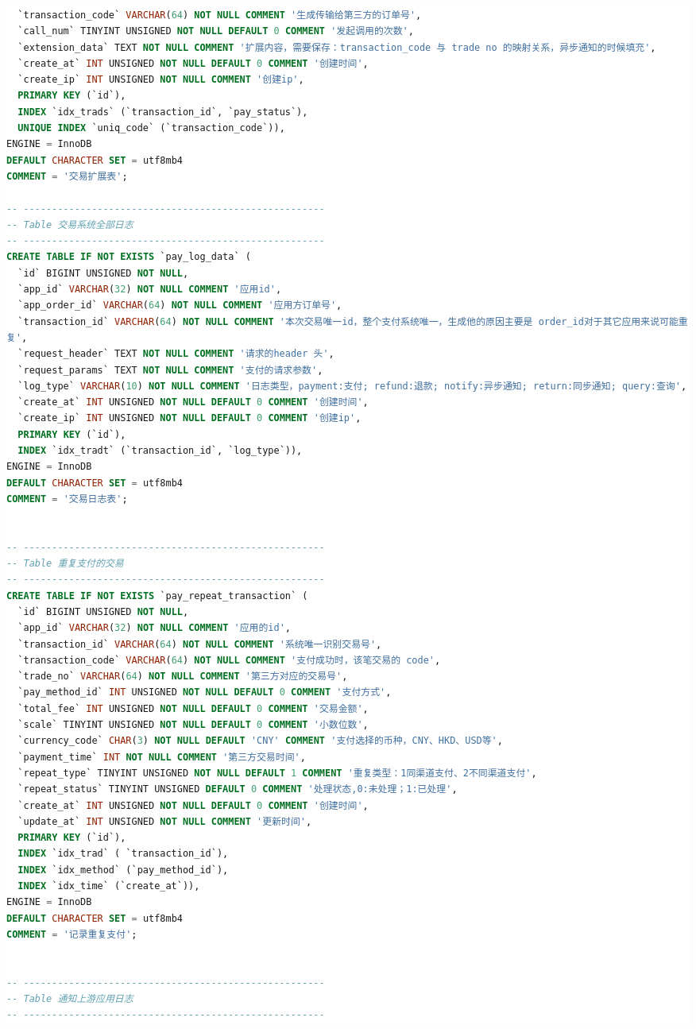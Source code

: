 ```sql
  `transaction_code` VARCHAR(64) NOT NULL COMMENT '生成传输给第三方的订单号',
  `call_num` TINYINT UNSIGNED NOT NULL DEFAULT 0 COMMENT '发起调用的次数',
  `extension_data` TEXT NOT NULL COMMENT '扩展内容，需要保存：transaction_code 与 trade no 的映射关系，异步通知的时候填充',
  `create_at` INT UNSIGNED NOT NULL DEFAULT 0 COMMENT '创建时间',
  `create_ip` INT UNSIGNED NOT NULL COMMENT '创建ip',
  PRIMARY KEY (`id`),
  INDEX `idx_trads` (`transaction_id`, `pay_status`),
  UNIQUE INDEX `uniq_code` (`transaction_code`)),
ENGINE = InnoDB
DEFAULT CHARACTER SET = utf8mb4
COMMENT = '交易扩展表';

-- -----------------------------------------------------
-- Table 交易系统全部日志
-- -----------------------------------------------------
CREATE TABLE IF NOT EXISTS `pay_log_data` (
  `id` BIGINT UNSIGNED NOT NULL,
  `app_id` VARCHAR(32) NOT NULL COMMENT '应用id',
  `app_order_id` VARCHAR(64) NOT NULL COMMENT '应用方订单号',
  `transaction_id` VARCHAR(64) NOT NULL COMMENT '本次交易唯一id，整个支付系统唯一，生成他的原因主要是 order_id对于其它应用来说可能重复',
  `request_header` TEXT NOT NULL COMMENT '请求的header 头',
  `request_params` TEXT NOT NULL COMMENT '支付的请求参数',
  `log_type` VARCHAR(10) NOT NULL COMMENT '日志类型，payment:支付; refund:退款; notify:异步通知; return:同步通知; query:查询',
  `create_at` INT UNSIGNED NOT NULL DEFAULT 0 COMMENT '创建时间',
  `create_ip` INT UNSIGNED NOT NULL DEFAULT 0 COMMENT '创建ip',
  PRIMARY KEY (`id`),
  INDEX `idx_tradt` (`transaction_id`, `log_type`)),
ENGINE = InnoDB
DEFAULT CHARACTER SET = utf8mb4
COMMENT = '交易日志表';


-- -----------------------------------------------------
-- Table 重复支付的交易
-- -----------------------------------------------------
CREATE TABLE IF NOT EXISTS `pay_repeat_transaction` (
  `id` BIGINT UNSIGNED NOT NULL,
  `app_id` VARCHAR(32) NOT NULL COMMENT '应用的id',
  `transaction_id` VARCHAR(64) NOT NULL COMMENT '系统唯一识别交易号',
  `transaction_code` VARCHAR(64) NOT NULL COMMENT '支付成功时，该笔交易的 code',
  `trade_no` VARCHAR(64) NOT NULL COMMENT '第三方对应的交易号',
  `pay_method_id` INT UNSIGNED NOT NULL DEFAULT 0 COMMENT '支付方式',
  `total_fee` INT UNSIGNED NOT NULL DEFAULT 0 COMMENT '交易金额',
  `scale` TINYINT UNSIGNED NOT NULL DEFAULT 0 COMMENT '小数位数',
  `currency_code` CHAR(3) NOT NULL DEFAULT 'CNY' COMMENT '支付选择的币种，CNY、HKD、USD等',
  `payment_time` INT NOT NULL COMMENT '第三方交易时间',
  `repeat_type` TINYINT UNSIGNED NOT NULL DEFAULT 1 COMMENT '重复类型：1同渠道支付、2不同渠道支付',
  `repeat_status` TINYINT UNSIGNED DEFAULT 0 COMMENT '处理状态,0:未处理；1:已处理',
  `create_at` INT UNSIGNED NOT NULL DEFAULT 0 COMMENT '创建时间',
  `update_at` INT UNSIGNED NOT NULL COMMENT '更新时间',
  PRIMARY KEY (`id`),
  INDEX `idx_trad` ( `transaction_id`),
  INDEX `idx_method` (`pay_method_id`),
  INDEX `idx_time` (`create_at`)),
ENGINE = InnoDB
DEFAULT CHARACTER SET = utf8mb4
COMMENT = '记录重复支付';


-- -----------------------------------------------------
-- Table 通知上游应用日志
-- -----------------------------------------------------
```